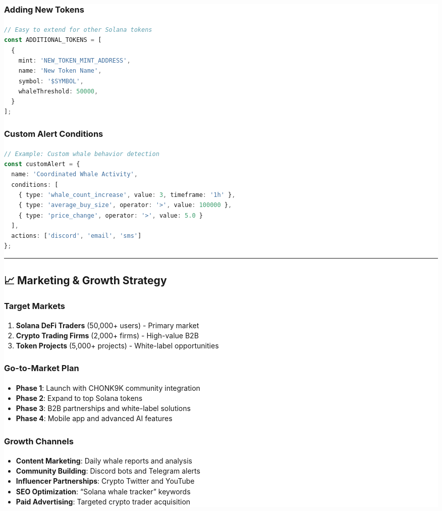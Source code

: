 ### **Adding New Tokens**

```typescript
// Easy to extend for other Solana tokens
const ADDITIONAL_TOKENS = [
  {
    mint: 'NEW_TOKEN_MINT_ADDRESS',
    name: 'New Token Name',
    symbol: '$SYMBOL',
    whaleThreshold: 50000,
  }
];
```

### **Custom Alert Conditions**

```typescript
// Example: Custom whale behavior detection
const customAlert = {
  name: 'Coordinated Whale Activity',
  conditions: [
    { type: 'whale_count_increase', value: 3, timeframe: '1h' },
    { type: 'average_buy_size', operator: '>', value: 100000 },
    { type: 'price_change', operator: '>', value: 5.0 }
  ],
  actions: ['discord', 'email', 'sms']
};
```

-----

## 📈 Marketing & Growth Strategy

### **Target Markets**

1. **Solana DeFi Traders** (50,000+ users) - Primary market
1. **Crypto Trading Firms** (2,000+ firms) - High-value B2B
1. **Token Projects** (5,000+ projects) - White-label opportunities

### **Go-to-Market Plan**

- **Phase 1**: Launch with CHONK9K community integration
- **Phase 2**: Expand to top Solana tokens
- **Phase 3**: B2B partnerships and white-label solutions
- **Phase 4**: Mobile app and advanced AI features

### **Growth Channels**

- **Content Marketing**: Daily whale reports and analysis
- **Community Building**: Discord bots and Telegram alerts
- **Influencer Partnerships**: Crypto Twitter and YouTube
- **SEO Optimization**: “Solana whale tracker” keywords
- **Paid Advertising**: Targeted crypto trader acquisition
